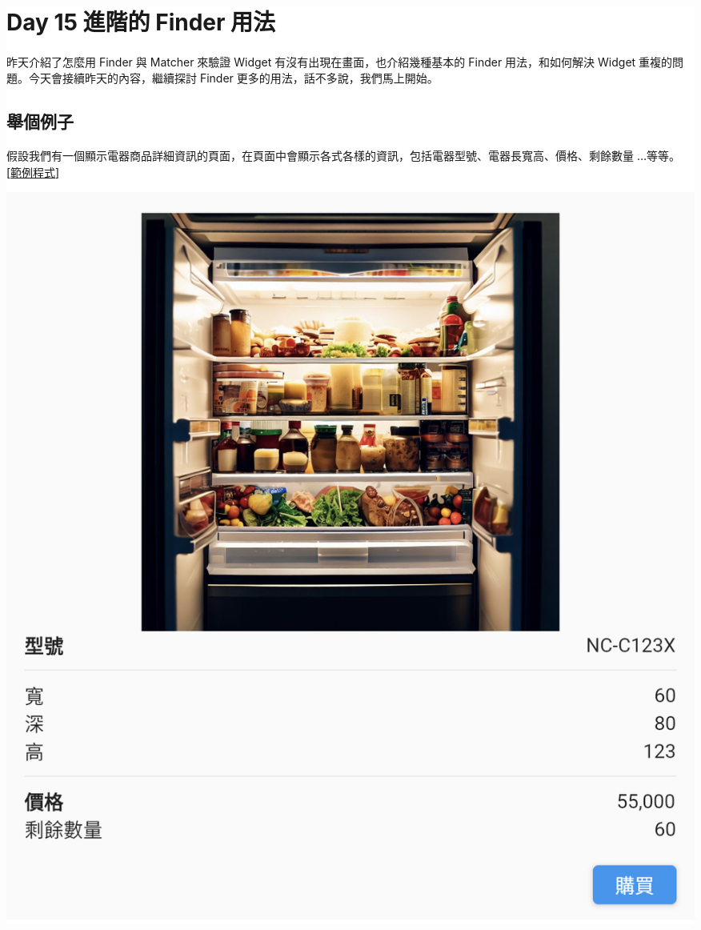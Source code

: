 # Day 15 進階的 Finder 用法

昨天介紹了怎麼用 Finder 與 Matcher 來驗證 Widget 有沒有出現在畫面，也介紹幾種基本的 Finder 用法，和如何解決 Widget 重複的問題。今天會接續昨天的內容，繼續探討 Finder 更多的用法，話不多說，我們馬上開始。

## 舉個例子

假設我們有一個顯示電器商品詳細資訊的頁面，在頁面中會顯示各式各樣的資訊，包括電器型號、電器長寬高、價格、剩餘數量 …等等。[[範例程式](https://dartpad.dev/?id=a45636e30c4badd2b46cda677f66699f)]

![截圖 2023-09-29 下午1.40.16.png](Day%2015%20%E9%80%B2%E9%9A%8E%E7%9A%84%20Finder%20%E7%94%A8%E6%B3%95/%25E6%2588%25AA%25E5%259C%2596_2023-09-29_%25E4%25B8%258B%25E5%258D%25881.40.16.png)
